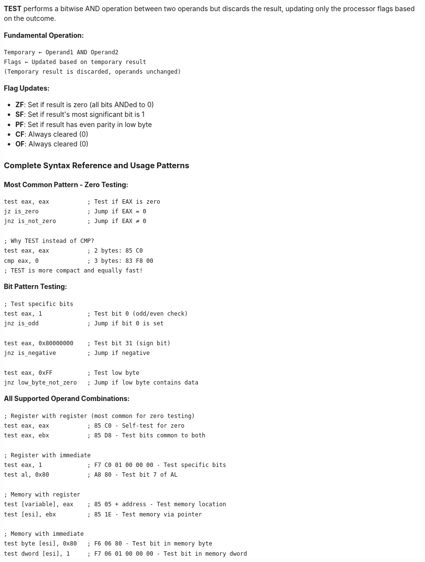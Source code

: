 **TEST** performs a bitwise AND operation between two operands but discards the result, updating only the processor flags based on the outcome.

**Fundamental Operation:**
```
Temporary ← Operand1 AND Operand2
Flags ← Updated based on temporary result
(Temporary result is discarded, operands unchanged)
```

**Flag Updates:**
- **ZF**: Set if result is zero (all bits ANDed to 0)
- **SF**: Set if result's most significant bit is 1
- **PF**: Set if result has even parity in low byte
- **CF**: Always cleared (0)
- **OF**: Always cleared (0)

### Complete Syntax Reference and Usage Patterns

**Most Common Pattern - Zero Testing:**
```assembly
test eax, eax           ; Test if EAX is zero
jz is_zero              ; Jump if EAX = 0
jnz is_not_zero         ; Jump if EAX ≠ 0

; Why TEST instead of CMP?
test eax, eax           ; 2 bytes: 85 C0
cmp eax, 0              ; 3 bytes: 83 F8 00
; TEST is more compact and equally fast!
```

**Bit Pattern Testing:**
```assembly
; Test specific bits
test eax, 1             ; Test bit 0 (odd/even check)
jnz is_odd              ; Jump if bit 0 is set

test eax, 0x80000000    ; Test bit 31 (sign bit)
jnz is_negative         ; Jump if negative

test eax, 0xFF          ; Test low byte
jnz low_byte_not_zero   ; Jump if low byte contains data
```

**All Supported Operand Combinations:**
```assembly
; Register with register (most common for zero testing)
test eax, eax           ; 85 C0 - Self-test for zero
test eax, ebx           ; 85 D8 - Test bits common to both

; Register with immediate
test eax, 1             ; F7 C0 01 00 00 00 - Test specific bits
test al, 0x80           ; A8 80 - Test bit 7 of AL

; Memory with register
test [variable], eax    ; 85 05 + address - Test memory location
test [esi], ebx         ; 85 1E - Test memory via pointer

; Memory with immediate
test byte [esi], 0x80   ; F6 06 80 - Test bit in memory byte
test dword [esi], 1     ; F7 06 01 00 00 00 - Test bit in memory dword
```

